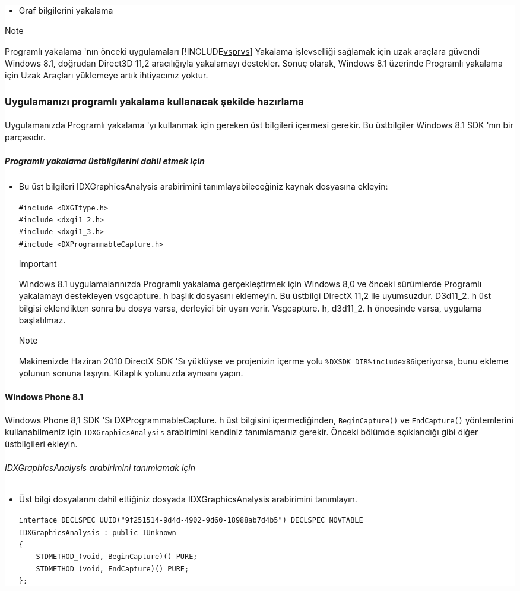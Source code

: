 - Graf bilgilerini yakalama  
  
> [!NOTE]
> Programlı yakalama 'nın önceki uygulamaları [!INCLUDE[vsprvs](../includes/vsprvs-md.md)] Yakalama işlevselliği sağlamak için uzak araçlara güvendi Windows 8.1, doğrudan Direct3D 11,2 aracılığıyla yakalamayı destekler. Sonuç olarak, Windows 8.1 üzerinde Programlı yakalama için Uzak Araçları yüklemeye artık ihtiyacınız yoktur.  
  
### <a name="preparing-your-app-to-use-programmatic-capture"></a>Uygulamanızı programlı yakalama kullanacak şekilde hazırlama  
 Uygulamanızda Programlı yakalama 'yı kullanmak için gereken üst bilgileri içermesi gerekir. Bu üstbilgiler Windows 8.1 SDK 'nın bir parçasıdır.  
  
##### <a name="to-include-programmatic-capture-headers"></a>Programlı yakalama üstbilgilerini dahil etmek için  
  
- Bu üst bilgileri IDXGraphicsAnalysis arabirimini tanımlayabileceğiniz kaynak dosyasına ekleyin:  
  
    ```  
    #include <DXGItype.h>  
    #include <dxgi1_2.h>  
    #include <dxgi1_3.h>  
    #include <DXProgrammableCapture.h>  
    ```  
  
    > [!IMPORTANT]
    > Windows 8.1 uygulamalarınızda Programlı yakalama gerçekleştirmek için Windows 8,0 ve önceki sürümlerde Programlı yakalamayı destekleyen vsgcapture. h başlık dosyasını eklemeyin. Bu üstbilgi DirectX 11,2 ile uyumsuzdur. D3d11_2. h üst bilgisi eklendikten sonra bu dosya varsa, derleyici bir uyarı verir. Vsgcapture. h, d3d11_2. h öncesinde varsa, uygulama başlatılmaz.  
  
    > [!NOTE]
    > Makinenizde Haziran 2010 DirectX SDK 'Sı yüklüyse ve projenizin içerme yolu `%DXSDK_DIR%includex86`içeriyorsa, bunu ekleme yolunun sonuna taşıyın. Kitaplık yolunuzda aynısını yapın.  
  
#### <a name="windows-phone-81"></a>Windows Phone 8.1  
 Windows Phone 8,1 SDK 'Sı DXProgrammableCapture. h üst bilgisini içermediğinden, `BeginCapture()` ve `EndCapture()` yöntemlerini kullanabilmeniz için `IDXGraphicsAnalysis` arabirimini kendiniz tanımlamanız gerekir. Önceki bölümde açıklandığı gibi diğer üstbilgileri ekleyin.  
  
###### <a name="to-define-the-idxgraphicsanalysis-interface"></a>IDXGraphicsAnalysis arabirimini tanımlamak için  
  
- Üst bilgi dosyalarını dahil ettiğiniz dosyada IDXGraphicsAnalysis arabirimini tanımlayın.  
  
  ```  
  interface DECLSPEC_UUID("9f251514-9d4d-4902-9d60-18988ab7d4b5") DECLSPEC_NOVTABLE  
  IDXGraphicsAnalysis : public IUnknown  
  {  
      STDMETHOD_(void, BeginCapture)() PURE;  
      STDMETHOD_(void, EndCapture)() PURE;  
  };  
  ```  
  